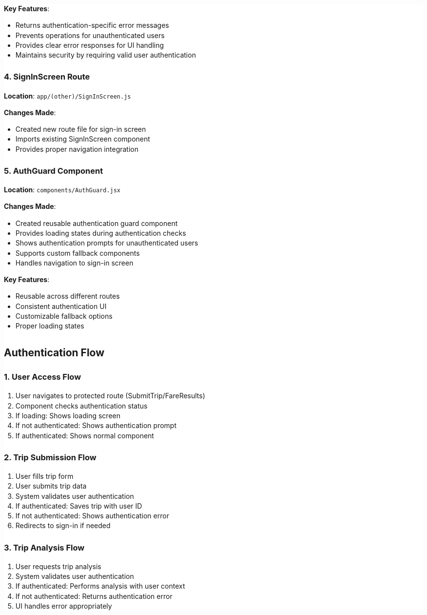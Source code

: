 **Key Features**:
- Returns authentication-specific error messages
- Prevents operations for unauthenticated users
- Provides clear error responses for UI handling
- Maintains security by requiring valid user authentication

### 4. SignInScreen Route
**Location**: `app/(other)/SignInScreen.js`

**Changes Made**:
- Created new route file for sign-in screen
- Imports existing SignInScreen component
- Provides proper navigation integration

### 5. AuthGuard Component
**Location**: `components/AuthGuard.jsx`

**Changes Made**:
- Created reusable authentication guard component
- Provides loading states during authentication checks
- Shows authentication prompts for unauthenticated users
- Supports custom fallback components
- Handles navigation to sign-in screen

**Key Features**:
- Reusable across different routes
- Consistent authentication UI
- Customizable fallback options
- Proper loading states

## Authentication Flow

### 1. User Access Flow
1. User navigates to protected route (SubmitTrip/FareResults)
2. Component checks authentication status
3. If loading: Shows loading screen
4. If not authenticated: Shows authentication prompt
5. If authenticated: Shows normal component

### 2. Trip Submission Flow
1. User fills trip form
2. User submits trip data
3. System validates user authentication
4. If authenticated: Saves trip with user ID
5. If not authenticated: Shows authentication error
6. Redirects to sign-in if needed

### 3. Trip Analysis Flow
1. User requests trip analysis
2. System validates user authentication
3. If authenticated: Performs analysis with user context
4. If not authenticated: Returns authentication error
5. UI handles error appropriately
